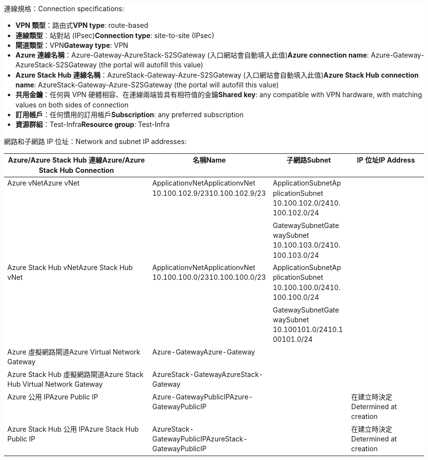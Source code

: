 <span data-ttu-id="47f16-143">連線規格：</span><span class="sxs-lookup"><span data-stu-id="47f16-143">Connection specifications:</span></span>

- <span data-ttu-id="47f16-144">**VPN 類型**：路由式</span><span class="sxs-lookup"><span data-stu-id="47f16-144">**VPN type**: route-based</span></span>
- <span data-ttu-id="47f16-145">**連線類型**︰站對站 (IPsec)</span><span class="sxs-lookup"><span data-stu-id="47f16-145">**Connection type**: site-to-site (IPsec)</span></span>
- <span data-ttu-id="47f16-146">**閘道類型**：VPN</span><span class="sxs-lookup"><span data-stu-id="47f16-146">**Gateway type**: VPN</span></span>
- <span data-ttu-id="47f16-147">**Azure 連線名稱**：Azure-Gateway-AzureStack-S2SGateway (入口網站會自動填入此值)</span><span class="sxs-lookup"><span data-stu-id="47f16-147">**Azure connection name**: Azure-Gateway-AzureStack-S2SGateway (the portal will autofill this value)</span></span>
- <span data-ttu-id="47f16-148">**Azure Stack Hub 連線名稱**：AzureStack-Gateway-Azure-S2SGateway (入口網站會自動填入此值)</span><span class="sxs-lookup"><span data-stu-id="47f16-148">**Azure Stack Hub connection name**: AzureStack-Gateway-Azure-S2SGateway (the portal will autofill this value)</span></span>
- <span data-ttu-id="47f16-149">**共用金鑰**：任何與 VPN 硬體相容、在連線兩端皆具有相符值的金鑰</span><span class="sxs-lookup"><span data-stu-id="47f16-149">**Shared key**: any compatible with VPN hardware, with matching values on both sides of connection</span></span>
- <span data-ttu-id="47f16-150">**訂用帳戶**：任何慣用的訂用帳戶</span><span class="sxs-lookup"><span data-stu-id="47f16-150">**Subscription**: any preferred subscription</span></span>
- <span data-ttu-id="47f16-151">**資源群組**：Test-Infra</span><span class="sxs-lookup"><span data-stu-id="47f16-151">**Resource group**: Test-Infra</span></span>

<span data-ttu-id="47f16-152">網路和子網路 IP 位址：</span><span class="sxs-lookup"><span data-stu-id="47f16-152">Network and subnet IP addresses:</span></span>

| <span data-ttu-id="47f16-153">Azure/Azure Stack Hub 連線</span><span class="sxs-lookup"><span data-stu-id="47f16-153">Azure/Azure Stack Hub Connection</span></span> | <span data-ttu-id="47f16-154">名稱</span><span class="sxs-lookup"><span data-stu-id="47f16-154">Name</span></span> | <span data-ttu-id="47f16-155">子網路</span><span class="sxs-lookup"><span data-stu-id="47f16-155">Subnet</span></span> | <span data-ttu-id="47f16-156">IP 位址</span><span class="sxs-lookup"><span data-stu-id="47f16-156">IP Address</span></span> |
|---|---|---|---|
| <span data-ttu-id="47f16-157">Azure vNet</span><span class="sxs-lookup"><span data-stu-id="47f16-157">Azure vNet</span></span> | <span data-ttu-id="47f16-158">ApplicationvNet</span><span class="sxs-lookup"><span data-stu-id="47f16-158">ApplicationvNet</span></span><br><span data-ttu-id="47f16-159">10.100.102.9/23</span><span class="sxs-lookup"><span data-stu-id="47f16-159">10.100.102.9/23</span></span> | <span data-ttu-id="47f16-160">ApplicationSubnet</span><span class="sxs-lookup"><span data-stu-id="47f16-160">ApplicationSubnet</span></span><br><span data-ttu-id="47f16-161">10.100.102.0/24</span><span class="sxs-lookup"><span data-stu-id="47f16-161">10.100.102.0/24</span></span> |  |
|  |  | <span data-ttu-id="47f16-162">GatewaySubnet</span><span class="sxs-lookup"><span data-stu-id="47f16-162">GatewaySubnet</span></span><br><span data-ttu-id="47f16-163">10.100.103.0/24</span><span class="sxs-lookup"><span data-stu-id="47f16-163">10.100.103.0/24</span></span> |  |
| <span data-ttu-id="47f16-164">Azure Stack Hub vNet</span><span class="sxs-lookup"><span data-stu-id="47f16-164">Azure Stack Hub vNet</span></span> | <span data-ttu-id="47f16-165">ApplicationvNet</span><span class="sxs-lookup"><span data-stu-id="47f16-165">ApplicationvNet</span></span><br><span data-ttu-id="47f16-166">10.100.100.0/23</span><span class="sxs-lookup"><span data-stu-id="47f16-166">10.100.100.0/23</span></span> | <span data-ttu-id="47f16-167">ApplicationSubnet</span><span class="sxs-lookup"><span data-stu-id="47f16-167">ApplicationSubnet</span></span> <br><span data-ttu-id="47f16-168">10.100.100.0/24</span><span class="sxs-lookup"><span data-stu-id="47f16-168">10.100.100.0/24</span></span> |  |
|  |  | <span data-ttu-id="47f16-169">GatewaySubnet</span><span class="sxs-lookup"><span data-stu-id="47f16-169">GatewaySubnet</span></span> <br><span data-ttu-id="47f16-170">10.100101.0/24</span><span class="sxs-lookup"><span data-stu-id="47f16-170">10.100101.0/24</span></span> |  |
| <span data-ttu-id="47f16-171">Azure 虛擬網路閘道</span><span class="sxs-lookup"><span data-stu-id="47f16-171">Azure Virtual Network Gateway</span></span> | <span data-ttu-id="47f16-172">Azure-Gateway</span><span class="sxs-lookup"><span data-stu-id="47f16-172">Azure-Gateway</span></span> |  |  |
| <span data-ttu-id="47f16-173">Azure Stack Hub 虛擬網路閘道</span><span class="sxs-lookup"><span data-stu-id="47f16-173">Azure Stack Hub Virtual Network Gateway</span></span> | <span data-ttu-id="47f16-174">AzureStack-Gateway</span><span class="sxs-lookup"><span data-stu-id="47f16-174">AzureStack-Gateway</span></span> |  |  |
| <span data-ttu-id="47f16-175">Azure 公用 IP</span><span class="sxs-lookup"><span data-stu-id="47f16-175">Azure Public IP</span></span> | <span data-ttu-id="47f16-176">Azure-GatewayPublicIP</span><span class="sxs-lookup"><span data-stu-id="47f16-176">Azure-GatewayPublicIP</span></span> |  | <span data-ttu-id="47f16-177">在建立時決定</span><span class="sxs-lookup"><span data-stu-id="47f16-177">Determined at creation</span></span> |
| <span data-ttu-id="47f16-178">Azure Stack Hub 公用 IP</span><span class="sxs-lookup"><span data-stu-id="47f16-178">Azure Stack Hub Public IP</span></span> | <span data-ttu-id="47f16-179">AzureStack-GatewayPublicIP</span><span class="sxs-lookup"><span data-stu-id="47f16-179">AzureStack-GatewayPublicIP</span></span> |  | <span data-ttu-id="47f16-180">在建立時決定</span><span class="sxs-lookup"><span data-stu-id="47f16-180">Determined at creation</span></span> |
